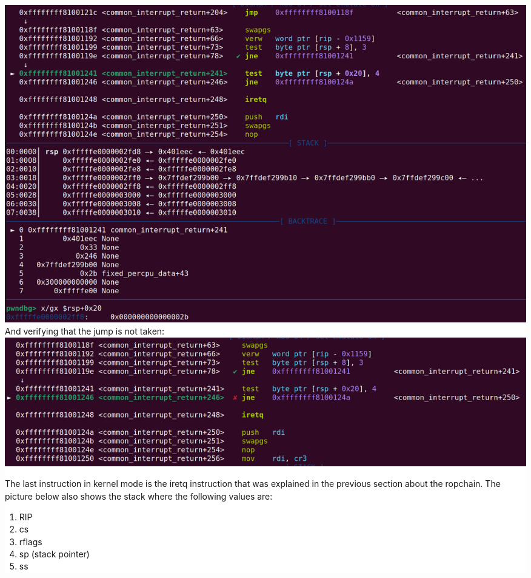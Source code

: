 <img src="/assets/images/kernel/bof/return_to_user_6.png" style="width:100%; height:100%;" />
And verifying that the jump is not taken:
<img src="/assets/images/kernel/bof/return_to_user_7.png" style="width:100%; height:100%;" />
<br>

The last instruction in kernel mode is the iretq instruction that was explained in the previous section about the ropchain. The picture below also shows the stack where the following values are:
1. RIP
1. cs
1. rflags
1. sp (stack pointer) 
1. ss
